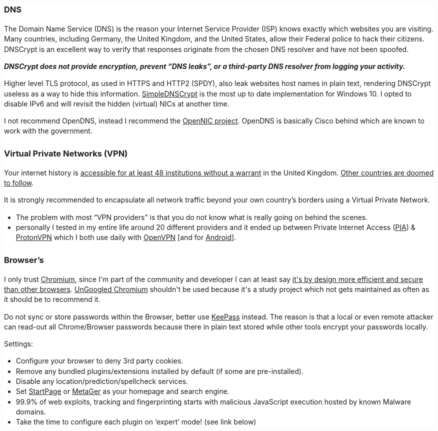 


### DNS

The Domain Name Service (DNS) is the reason your Internet Service Provider (ISP) knows exactly which websites you are visiting. Many countries, including Germany, the United Kingdom, and the United States, allow their Federal police to hack their citizens. DNSCrypt is an excellent way to verify that responses originate from the chosen DNS resolver and have not been spoofed.

***DNSCrypt does not provide encryption, prevent “DNS leaks”, or a third-party DNS resolver from logging your activity.***

Higher level TLS protocol, as used in HTTPS and HTTP2 (SPDY), also leak websites host names in plain text, rendering DNSCrypt useless as a way to hide this information. [SimpleDNSCrypt](https://github.com/bitbeans/SimpleDnsCrypt) is the most up to date implementation for Windows 10. I opted to disable IPv6 and will revisit the hidden (virtual) NICs at another time.

I not recommend OpenDNS, instead I recommend the [OpenNIC project](https://www.opennic.org). OpenDNS is basically Cisco behind which are known to work with the government. 



### Virtual Private Networks (VPN)

Your internet history is [accessible for at least 48 institutions without a warrant](https://yro.slashdot.org/story/16/11/29/1432217/the-uk-is-about-to-legalize-mass-surveillance-update) in the United Kingdom. [Other countries are doomed to follow](https://www.schneier.com/blog/archives/2016/12/my_priorities_f.html).

It is strongly recommended to encapsulate all network traffic beyond your own country’s borders using a Virtual Private Network.


* The problem with most “VPN providers” is that you do not know what is really going on behind the scenes.
* personally I tested in my entire life around 20 different providers and it ended up between Private Internet Access ([PIA](https://www.privateinternetaccess.com/)) & [ProtonVPN](https://protonvpn.com) which I both use daily with [OpenVPN](https://openvpn.net/index.php/open-source/downloads.html) [and for [Android](https://play.google.com/store/apps/details?id=de.blinkt.openvpn&hl=en)].



### Browser’s

I only trust [Chromium](https://chromium.woolyss.com), since I'm part of the community and developer I can at least say [it's by design more efficient and secure than other browsers](https://github.com/CHEF-KOCH/Chromium-hardening). [UnGoogled Chromium](https://github.com/Eloston/ungoogled-chromium) shouldn't be used because it's a study project which not gets maintained as often as it should be to recommend it. 

Do not sync or store passwords within the Browser, better use [KeePass](http://keepass.info/) instead. The reason is that a local or even remote attacker can read-out all Chrome/Browser passwords because there in plain text stored while other tools encrypt your passwords locally. 


Settings:

* Configure your browser to deny 3rd party cookies.
* Remove any bundled plugins/extensions installed by default (if some are pre-installed).
* Disable any location/prediction/spellcheck services.
* Set [StartPage](https://www.startpage.com) or [MetaGer](https://metager.de/en) as your homepage and search engine.
* 99.9% of web exploits, tracking and fingerprinting starts with malicious JavaScript execution hosted by known Malware domains.
* Take the time to configure each plugin on ‘expert’ mode! (see link below)
